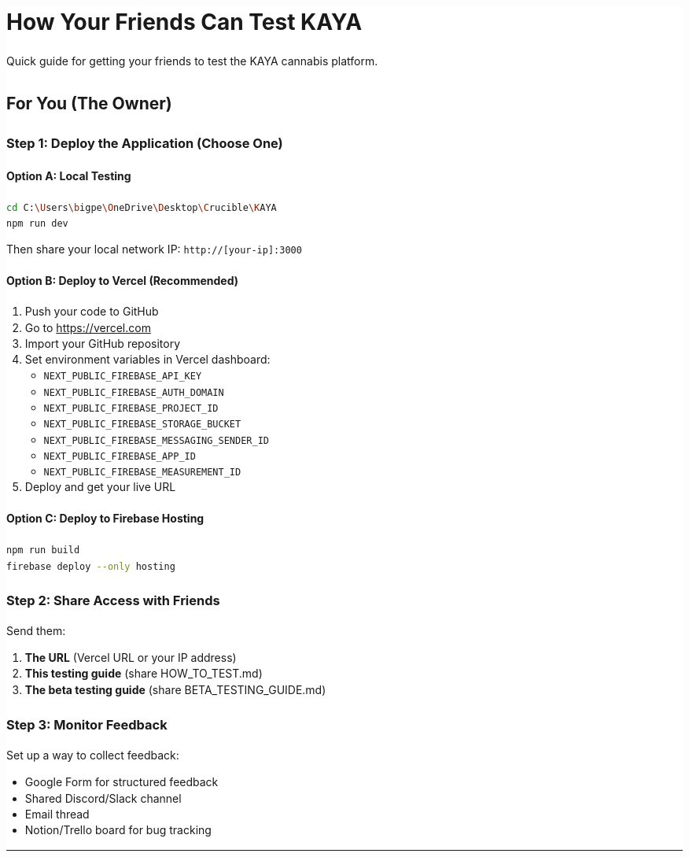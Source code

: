 # How Your Friends Can Test KAYA

Quick guide for getting your friends to test the KAYA cannabis platform.

## For You (The Owner)

### Step 1: Deploy the Application (Choose One)

#### Option A: Local Testing
```bash
cd C:\Users\bigpe\OneDrive\Desktop\Crucible\KAYA
npm run dev
```
Then share your local network IP: `http://[your-ip]:3000`

#### Option B: Deploy to Vercel (Recommended)
1. Push your code to GitHub
2. Go to https://vercel.com
3. Import your GitHub repository
4. Set environment variables in Vercel dashboard:
   - `NEXT_PUBLIC_FIREBASE_API_KEY`
   - `NEXT_PUBLIC_FIREBASE_AUTH_DOMAIN`
   - `NEXT_PUBLIC_FIREBASE_PROJECT_ID`
   - `NEXT_PUBLIC_FIREBASE_STORAGE_BUCKET`
   - `NEXT_PUBLIC_FIREBASE_MESSAGING_SENDER_ID`
   - `NEXT_PUBLIC_FIREBASE_APP_ID`
   - `NEXT_PUBLIC_FIREBASE_MEASUREMENT_ID`
5. Deploy and get your live URL

#### Option C: Deploy to Firebase Hosting
```bash
npm run build
firebase deploy --only hosting
```

### Step 2: Share Access with Friends

Send them:
1. **The URL** (Vercel URL or your IP address)
2. **This testing guide** (share HOW_TO_TEST.md)
3. **The beta testing guide** (share BETA_TESTING_GUIDE.md)

### Step 3: Monitor Feedback

Set up a way to collect feedback:
- Google Form for structured feedback
- Shared Discord/Slack channel
- Email thread
- Notion/Trello board for bug tracking

---
